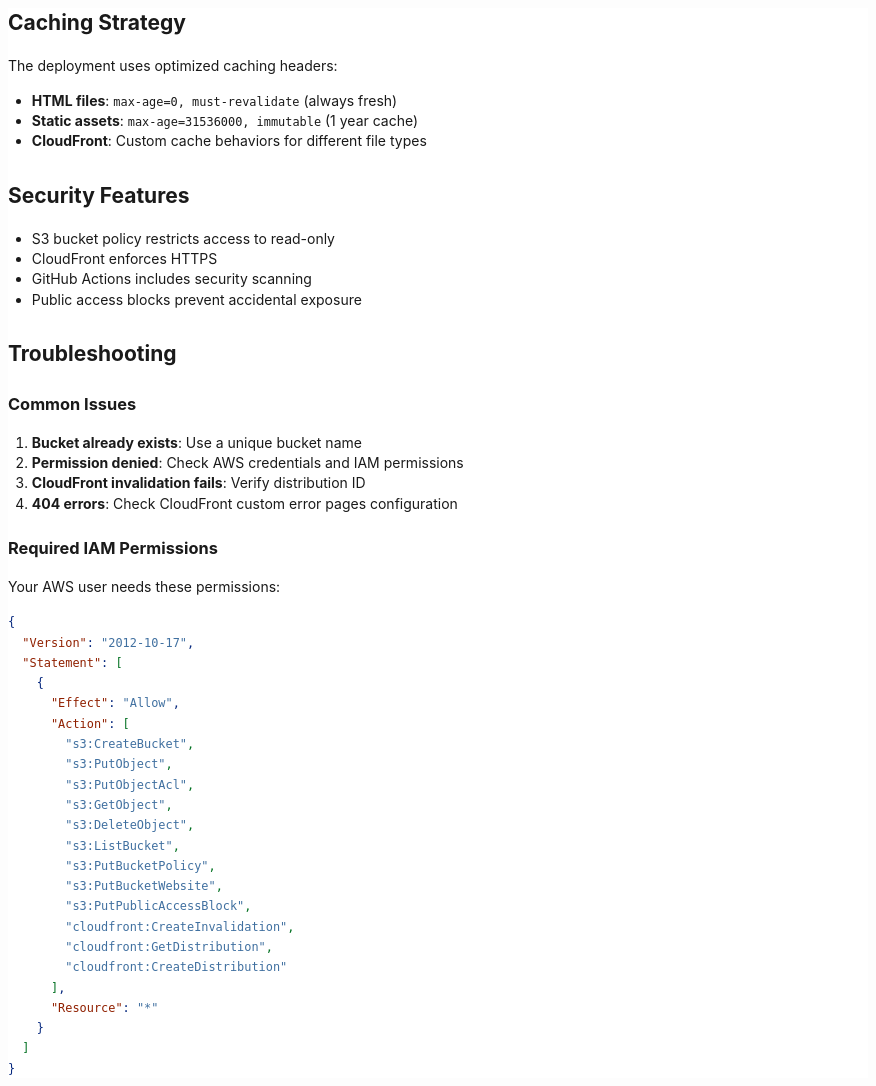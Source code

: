 ## Caching Strategy

The deployment uses optimized caching headers:

- **HTML files**: `max-age=0, must-revalidate` (always fresh)
- **Static assets**: `max-age=31536000, immutable` (1 year cache)
- **CloudFront**: Custom cache behaviors for different file types

## Security Features

- S3 bucket policy restricts access to read-only
- CloudFront enforces HTTPS
- GitHub Actions includes security scanning
- Public access blocks prevent accidental exposure

## Troubleshooting

### Common Issues

1. **Bucket already exists**: Use a unique bucket name
2. **Permission denied**: Check AWS credentials and IAM permissions
3. **CloudFront invalidation fails**: Verify distribution ID
4. **404 errors**: Check CloudFront custom error pages configuration

### Required IAM Permissions

Your AWS user needs these permissions:
```json
{
  "Version": "2012-10-17",
  "Statement": [
    {
      "Effect": "Allow",
      "Action": [
        "s3:CreateBucket",
        "s3:PutObject",
        "s3:PutObjectAcl",
        "s3:GetObject",
        "s3:DeleteObject",
        "s3:ListBucket",
        "s3:PutBucketPolicy",
        "s3:PutBucketWebsite",
        "s3:PutPublicAccessBlock",
        "cloudfront:CreateInvalidation",
        "cloudfront:GetDistribution",
        "cloudfront:CreateDistribution"
      ],
      "Resource": "*"
    }
  ]
}
```
